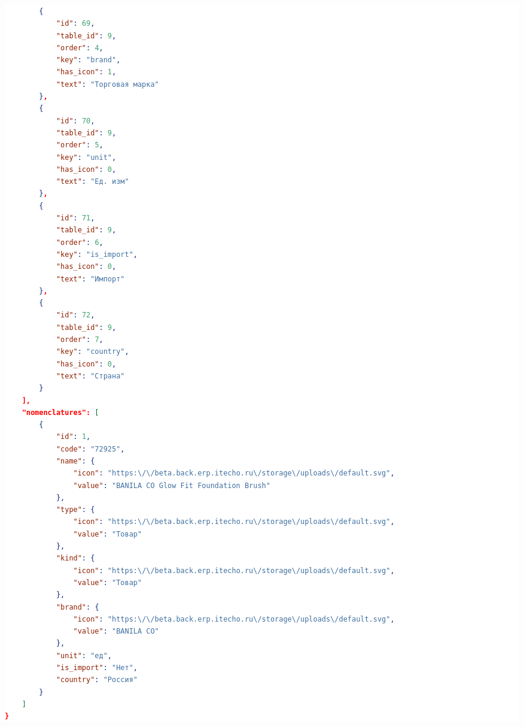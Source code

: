 ```json
		{
			"id": 69,
			"table_id": 9,
			"order": 4,
			"key": "brand",
			"has_icon": 1,
			"text": "Торговая марка"
		},
		{
			"id": 70,
			"table_id": 9,
			"order": 5,
			"key": "unit",
			"has_icon": 0,
			"text": "Ед. изм"
		},
		{
			"id": 71,
			"table_id": 9,
			"order": 6,
			"key": "is_import",
			"has_icon": 0,
			"text": "Импорт"
		},
		{
			"id": 72,
			"table_id": 9,
			"order": 7,
			"key": "country",
			"has_icon": 0,
			"text": "Страна"
		}
	],
	"nomenclatures": [
		{
			"id": 1,
			"code": "72925",
			"name": {
				"icon": "https:\/\/beta.back.erp.itecho.ru\/storage\/uploads\/default.svg",
				"value": "BANILA CO Glow Fit Foundation Brush"
			},
			"type": {
				"icon": "https:\/\/beta.back.erp.itecho.ru\/storage\/uploads\/default.svg",
				"value": "Товар"
			},
			"kind": {
				"icon": "https:\/\/beta.back.erp.itecho.ru\/storage\/uploads\/default.svg",
				"value": "Товар"
			},
			"brand": {
				"icon": "https:\/\/beta.back.erp.itecho.ru\/storage\/uploads\/default.svg",
				"value": "BANILA CO"
			},
			"unit": "ед",
			"is_import": "Нет",
			"country": "Россия"
		}
	]
}
```

